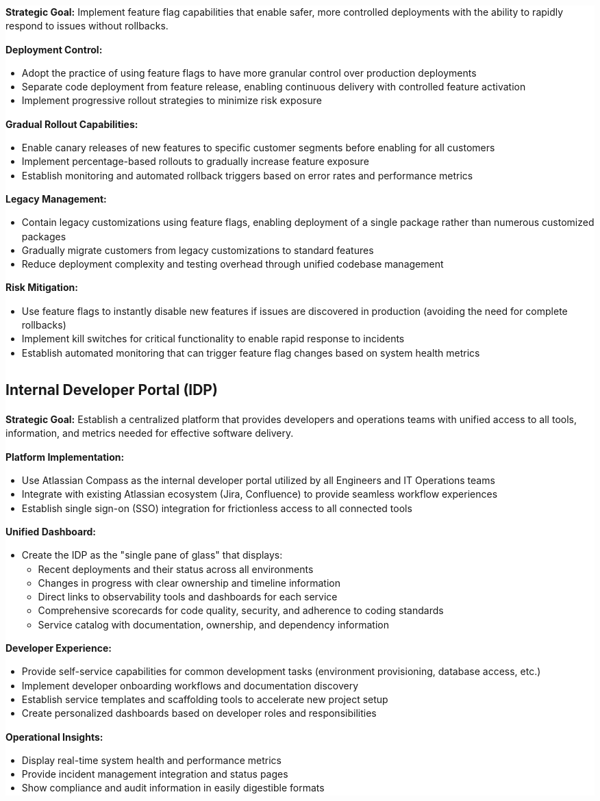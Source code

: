 **Strategic Goal:** Implement feature flag capabilities that enable safer, more controlled deployments with the ability to rapidly respond to issues without rollbacks.

**Deployment Control:**
* Adopt the practice of using feature flags to have more granular control over production deployments
* Separate code deployment from feature release, enabling continuous delivery with controlled feature activation
* Implement progressive rollout strategies to minimize risk exposure

**Gradual Rollout Capabilities:**
* Enable canary releases of new features to specific customer segments before enabling for all customers
* Implement percentage-based rollouts to gradually increase feature exposure
* Establish monitoring and automated rollback triggers based on error rates and performance metrics

**Legacy Management:**
* Contain legacy customizations using feature flags, enabling deployment of a single package rather than numerous customized packages
* Gradually migrate customers from legacy customizations to standard features
* Reduce deployment complexity and testing overhead through unified codebase management

**Risk Mitigation:**
* Use feature flags to instantly disable new features if issues are discovered in production (avoiding the need for complete rollbacks)
* Implement kill switches for critical functionality to enable rapid response to incidents
* Establish automated monitoring that can trigger feature flag changes based on system health metrics

## Internal Developer Portal (IDP)

**Strategic Goal:** Establish a centralized platform that provides developers and operations teams with unified access to all tools, information, and metrics needed for effective software delivery.

**Platform Implementation:**
* Use Atlassian Compass as the internal developer portal utilized by all Engineers and IT Operations teams
* Integrate with existing Atlassian ecosystem (Jira, Confluence) to provide seamless workflow experiences
* Establish single sign-on (SSO) integration for frictionless access to all connected tools

**Unified Dashboard:**
* Create the IDP as the "single pane of glass" that displays:
    * Recent deployments and their status across all environments
    * Changes in progress with clear ownership and timeline information
    * Direct links to observability tools and dashboards for each service
    * Comprehensive scorecards for code quality, security, and adherence to coding standards
    * Service catalog with documentation, ownership, and dependency information

**Developer Experience:**
* Provide self-service capabilities for common development tasks (environment provisioning, database access, etc.)
* Implement developer onboarding workflows and documentation discovery
* Establish service templates and scaffolding tools to accelerate new project setup
* Create personalized dashboards based on developer roles and responsibilities

**Operational Insights:**
* Display real-time system health and performance metrics
* Provide incident management integration and status pages
* Show compliance and audit information in easily digestible formats